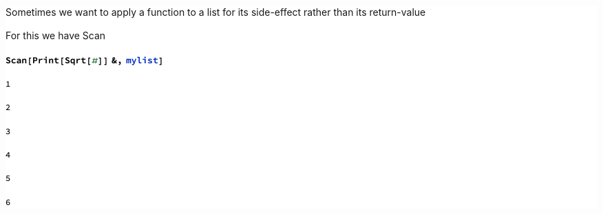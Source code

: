<p class="Text">
 Sometimes we want to apply a function to a list for its side-effect rather than its return-value
</p>



<p class="Text">
 For this we have Scan
</p>



<p class="Input">
 <img src="HTMLFiles/Functional_Programming_73.png" alt="Functional_Programming_73.png" width="230" height="17" style="vertical-align:middle" />
</p>

<p class="Print">
 <img src="HTMLFiles/Functional_Programming_74.png" alt="Functional_Programming_74.png" width="7" height="16" style="vertical-align:middle" />
</p>

<p class="Print">
 <img src="HTMLFiles/Functional_Programming_75.png" alt="Functional_Programming_75.png" width="7" height="16" style="vertical-align:middle" />
</p>

<p class="Print">
 <img src="HTMLFiles/Functional_Programming_76.png" alt="Functional_Programming_76.png" width="7" height="16" style="vertical-align:middle" />
</p>

<p class="Print">
 <img src="HTMLFiles/Functional_Programming_77.png" alt="Functional_Programming_77.png" width="7" height="16" style="vertical-align:middle" />
</p>

<p class="Print">
 <img src="HTMLFiles/Functional_Programming_78.png" alt="Functional_Programming_78.png" width="7" height="16" style="vertical-align:middle" />
</p>

<p class="Print">
 <img src="HTMLFiles/Functional_Programming_79.png" alt="Functional_Programming_79.png" width="7" height="16" style="vertical-align:middle" />
</p>
